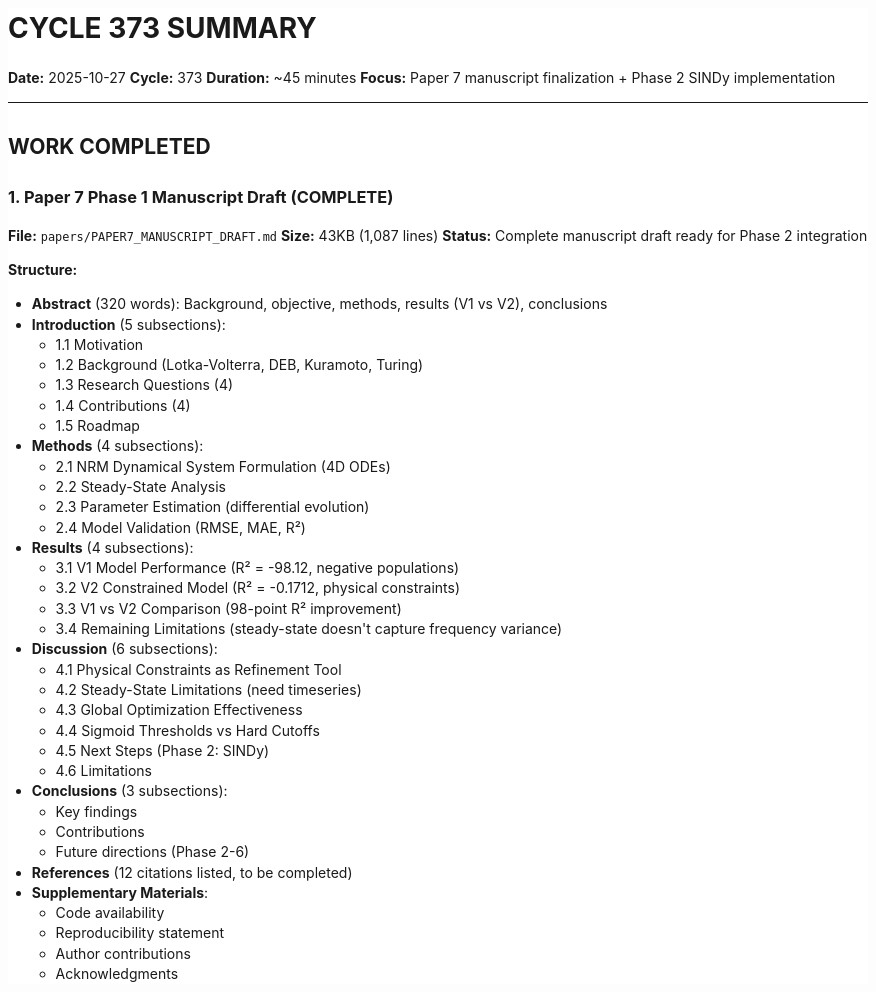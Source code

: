 # CYCLE 373 SUMMARY

**Date:** 2025-10-27
**Cycle:** 373
**Duration:** ~45 minutes
**Focus:** Paper 7 manuscript finalization + Phase 2 SINDy implementation

---

## WORK COMPLETED

### 1. Paper 7 Phase 1 Manuscript Draft (COMPLETE)

**File:** `papers/PAPER7_MANUSCRIPT_DRAFT.md`
**Size:** 43KB (1,087 lines)
**Status:** Complete manuscript draft ready for Phase 2 integration

**Structure:**
- **Abstract** (320 words): Background, objective, methods, results (V1 vs V2), conclusions
- **Introduction** (5 subsections):
  - 1.1 Motivation
  - 1.2 Background (Lotka-Volterra, DEB, Kuramoto, Turing)
  - 1.3 Research Questions (4)
  - 1.4 Contributions (4)
  - 1.5 Roadmap
- **Methods** (4 subsections):
  - 2.1 NRM Dynamical System Formulation (4D ODEs)
  - 2.2 Steady-State Analysis
  - 2.3 Parameter Estimation (differential evolution)
  - 2.4 Model Validation (RMSE, MAE, R²)
- **Results** (4 subsections):
  - 3.1 V1 Model Performance (R² = -98.12, negative populations)
  - 3.2 V2 Constrained Model (R² = -0.1712, physical constraints)
  - 3.3 V1 vs V2 Comparison (98-point R² improvement)
  - 3.4 Remaining Limitations (steady-state doesn't capture frequency variance)
- **Discussion** (6 subsections):
  - 4.1 Physical Constraints as Refinement Tool
  - 4.2 Steady-State Limitations (need timeseries)
  - 4.3 Global Optimization Effectiveness
  - 4.4 Sigmoid Thresholds vs Hard Cutoffs
  - 4.5 Next Steps (Phase 2: SINDy)
  - 4.6 Limitations
- **Conclusions** (3 subsections):
  - Key findings
  - Contributions
  - Future directions (Phase 2-6)
- **References** (12 citations listed, to be completed)
- **Supplementary Materials**:
  - Code availability
  - Reproducibility statement
  - Author contributions
  - Acknowledgments
